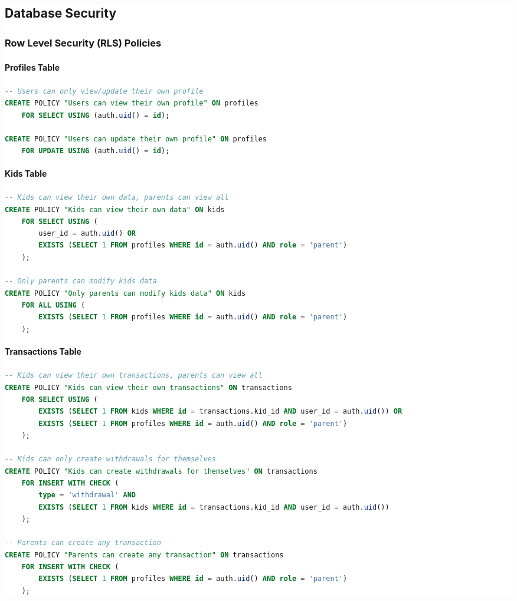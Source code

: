 ## Database Security

### Row Level Security (RLS) Policies

#### Profiles Table
```sql
-- Users can only view/update their own profile
CREATE POLICY "Users can view their own profile" ON profiles
    FOR SELECT USING (auth.uid() = id);

CREATE POLICY "Users can update their own profile" ON profiles
    FOR UPDATE USING (auth.uid() = id);
```

#### Kids Table
```sql
-- Kids can view their own data, parents can view all
CREATE POLICY "Kids can view their own data" ON kids
    FOR SELECT USING (
        user_id = auth.uid() OR 
        EXISTS (SELECT 1 FROM profiles WHERE id = auth.uid() AND role = 'parent')
    );

-- Only parents can modify kids data
CREATE POLICY "Only parents can modify kids data" ON kids
    FOR ALL USING (
        EXISTS (SELECT 1 FROM profiles WHERE id = auth.uid() AND role = 'parent')
    );
```

#### Transactions Table
```sql
-- Kids can view their own transactions, parents can view all
CREATE POLICY "Kids can view their own transactions" ON transactions
    FOR SELECT USING (
        EXISTS (SELECT 1 FROM kids WHERE id = transactions.kid_id AND user_id = auth.uid()) OR
        EXISTS (SELECT 1 FROM profiles WHERE id = auth.uid() AND role = 'parent')
    );

-- Kids can only create withdrawals for themselves
CREATE POLICY "Kids can create withdrawals for themselves" ON transactions
    FOR INSERT WITH CHECK (
        type = 'withdrawal' AND
        EXISTS (SELECT 1 FROM kids WHERE id = transactions.kid_id AND user_id = auth.uid())
    );

-- Parents can create any transaction
CREATE POLICY "Parents can create any transaction" ON transactions
    FOR INSERT WITH CHECK (
        EXISTS (SELECT 1 FROM profiles WHERE id = auth.uid() AND role = 'parent')
    );
```
